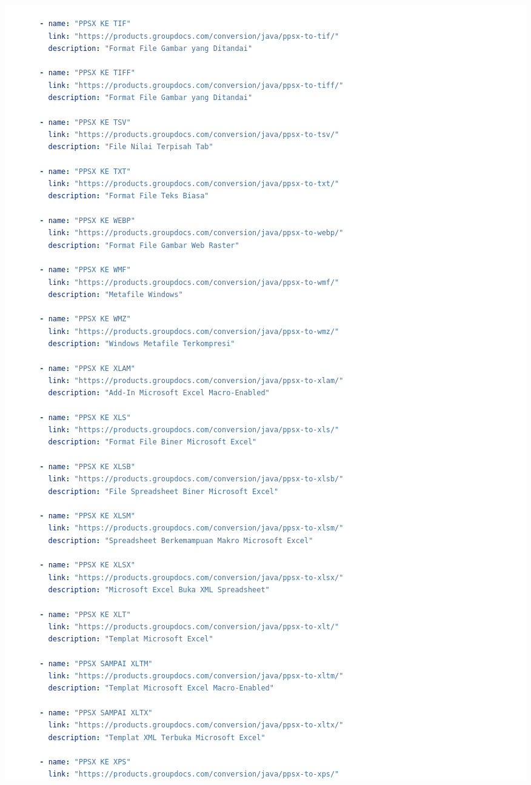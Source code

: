 ```yaml

        - name: "PPSX KE TIF"
          link: "https://products.groupdocs.com/conversion/java/ppsx-to-tif/"
          description: "Format File Gambar yang Ditandai"

        - name: "PPSX KE TIFF"
          link: "https://products.groupdocs.com/conversion/java/ppsx-to-tiff/"
          description: "Format File Gambar yang Ditandai"

        - name: "PPSX KE TSV"
          link: "https://products.groupdocs.com/conversion/java/ppsx-to-tsv/"
          description: "File Nilai Terpisah Tab"

        - name: "PPSX KE TXT"
          link: "https://products.groupdocs.com/conversion/java/ppsx-to-txt/"
          description: "Format File Teks Biasa"

        - name: "PPSX KE WEBP"
          link: "https://products.groupdocs.com/conversion/java/ppsx-to-webp/"
          description: "Format File Gambar Web Raster"

        - name: "PPSX KE WMF"
          link: "https://products.groupdocs.com/conversion/java/ppsx-to-wmf/"
          description: "Metafile Windows"

        - name: "PPSX KE WMZ"
          link: "https://products.groupdocs.com/conversion/java/ppsx-to-wmz/"
          description: "Windows Metafile Terkompresi"

        - name: "PPSX KE XLAM"
          link: "https://products.groupdocs.com/conversion/java/ppsx-to-xlam/"
          description: "Add-In Microsoft Excel Macro-Enabled"

        - name: "PPSX KE XLS"
          link: "https://products.groupdocs.com/conversion/java/ppsx-to-xls/"
          description: "Format File Biner Microsoft Excel"

        - name: "PPSX KE XLSB"
          link: "https://products.groupdocs.com/conversion/java/ppsx-to-xlsb/"
          description: "File Spreadsheet Biner Microsoft Excel"

        - name: "PPSX KE XLSM"
          link: "https://products.groupdocs.com/conversion/java/ppsx-to-xlsm/"
          description: "Spreadsheet Berkemampuan Makro Microsoft Excel"

        - name: "PPSX KE XLSX"
          link: "https://products.groupdocs.com/conversion/java/ppsx-to-xlsx/"
          description: "Microsoft Excel Buka XML Spreadsheet"

        - name: "PPSX KE XLT"
          link: "https://products.groupdocs.com/conversion/java/ppsx-to-xlt/"
          description: "Templat Microsoft Excel"

        - name: "PPSX SAMPAI XLTM"
          link: "https://products.groupdocs.com/conversion/java/ppsx-to-xltm/"
          description: "Templat Microsoft Excel Macro-Enabled"

        - name: "PPSX SAMPAI XLTX"
          link: "https://products.groupdocs.com/conversion/java/ppsx-to-xltx/"
          description: "Templat XML Terbuka Microsoft Excel"

        - name: "PPSX KE XPS"
          link: "https://products.groupdocs.com/conversion/java/ppsx-to-xps/"
```